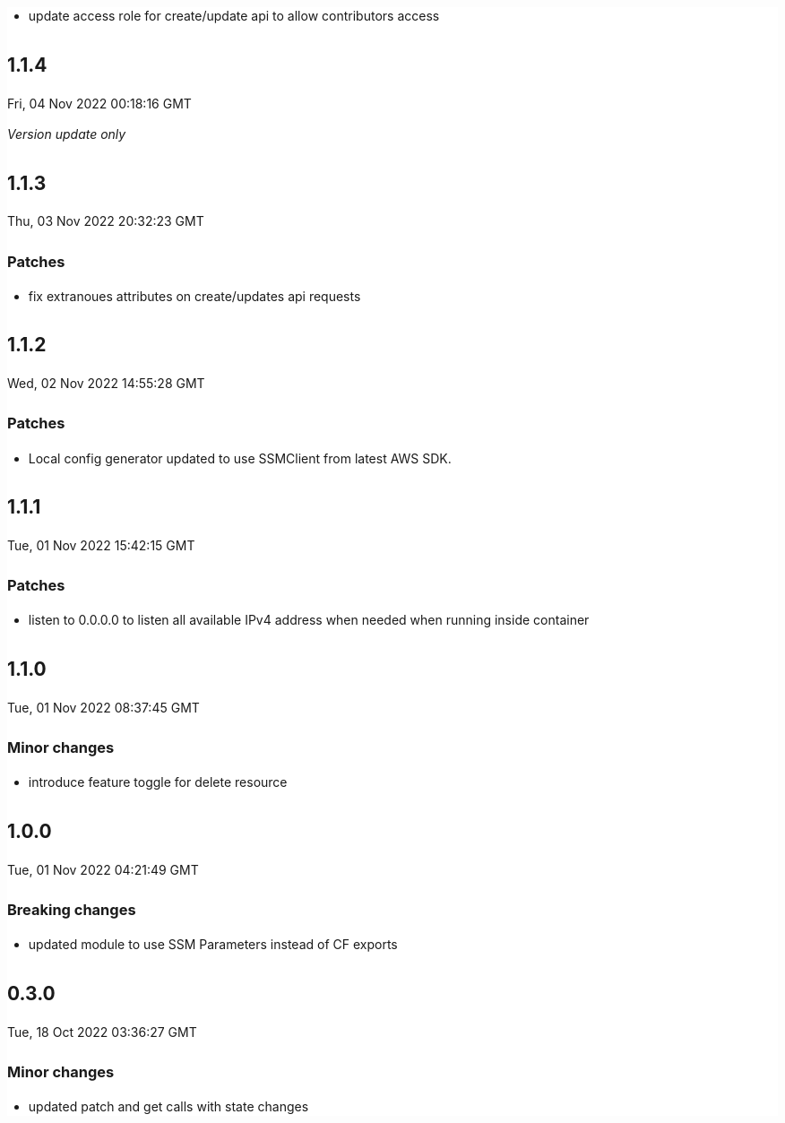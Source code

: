 - update access role for create/update api to allow contributors access

## 1.1.4
Fri, 04 Nov 2022 00:18:16 GMT

_Version update only_

## 1.1.3
Thu, 03 Nov 2022 20:32:23 GMT

### Patches

- fix extranoues attributes on create/updates api requests

## 1.1.2
Wed, 02 Nov 2022 14:55:28 GMT

### Patches

- Local config generator updated to use SSMClient from latest AWS SDK.

## 1.1.1
Tue, 01 Nov 2022 15:42:15 GMT

### Patches

- listen to 0.0.0.0 to listen all available IPv4 address when needed when running inside container

## 1.1.0
Tue, 01 Nov 2022 08:37:45 GMT

### Minor changes

- introduce feature toggle for delete resource

## 1.0.0
Tue, 01 Nov 2022 04:21:49 GMT

### Breaking changes

- updated module to use SSM Parameters instead of CF exports

## 0.3.0
Tue, 18 Oct 2022 03:36:27 GMT

### Minor changes

- updated patch and get calls with state changes

